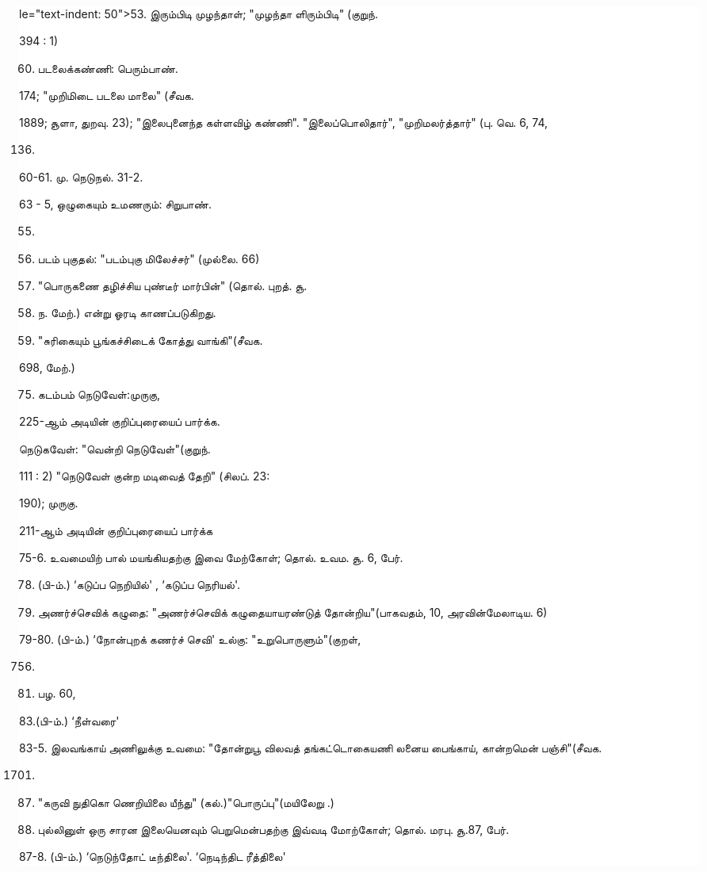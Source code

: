 le="text-indent: 50">53. இரும்பிடி முழந்தாள்; "முழந்தா ளிரும்பிடி" (குறுந்.

 394 : 1)  

60. படலைக்கண்ணி: பெரும்பாண்.

 174; "முறிமிடை படலை மாலை" (சீவக.

 1889; சூளா, துறவு. 23); "இலைபுனைந்த கள்ளவிழ் கண்ணி". "இலைப்பொலிதார்", "முறிமலர்த்தார்" (பு. வெ. 6, 74,

 136)  

60-61. மு. நெடுநல். 31-2.  

63 - 5, ஒழுகையும் உமணரும்: சிறுபாண்.

 55.  

69. படம் புகுதல்: "படம்புகு மிலேச்சர்" (முல்லை. 66)  

70. "பொருகணை தழிச்சிய புண்டீர் மார்பின்" (தொல். புறத். சூ.

 8. ந. மேற்.) என்று ஓரடி காணப்படுகிறது.  

73. "சுரிகையும் பூங்கச்சிடைக் கோத்து வாங்கி"(சீவக.

 698, மேற்.)  

75. கடம்பம் நெடுவேள்:முருகு,

 225-ஆம் அடியின் குறிப்புரையைப் பார்க்க.  

நெடுகவேள்: "வென்றி நெடுவேள்"(குறுந்.

 111 : 2) "நெடுவேள் குன்ற மடிவைத் தேறி" (சிலப். 23:

 190); முருகு.

 211-ஆம் அடியின் குறிப்புரையைப் பார்க்க  

75-6. உவமையிற் பால் மயங்கியதற்கு இவை மேற்கோள்; தொல். உவம. சூ. 6, பேர்.  

78. (பி-ம்.) ‘கடுப்ப நெறியில்' , ‘கடுப்ப நெரியல்'.  

80. அணர்ச்செவிக் கழுதை: "அணர்ச்செவிக் கழுதையாயரண்டுத் தோன்றிய"(பாகவதம், 10, அரவின்மேலாடிய. 6)  

79-80. (பி-ம்.) ‘நோன்புறக் கணர்ச் செவி' உல்கு: "உறுபொருளும்"(குறள்,

 756)  

81. பழ. 60,  

83.(பி-ம்.) ‘நீள்வரை'  

83-5. இலவங்காய் அணிலுக்கு உவமை: "தோன்றுபூ விலவத் தங்கட்டொகையணி லனைய பைங்காய், கான்றமென் பஞ்சி"(சீவக.

 1701)  

87. "கருவி நுதிகொ ணெறியிலை யீந்து" (கல்.)"பொருப்பு"(மயிலேறு .)  

88. புல்லினுள் ஒரு சாரன இலையெனவும் பெறுமென்பதற்கு இவ்வடி மோற்கோள்; தொல். மரபு. சூ.87, பேர்.  

87-8. (பி-ம்.) ‘நெடுந்தோட் டீந்திலை'. ‘நெடிந்திட ரீத்திலை'  
